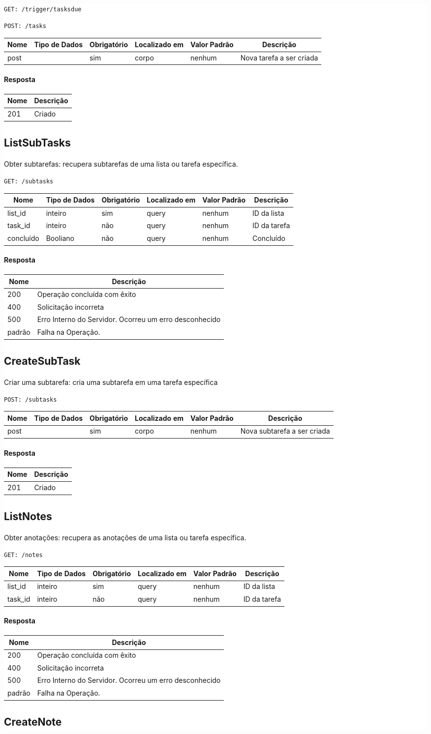 ```GET: /trigger/tasksdue```

```POST: /tasks```

| Nome | Tipo de Dados | Obrigatório | Localizado em | Valor Padrão | Descrição |
| --- | --- | --- | --- | --- | --- |
| post | |sim |corpo |nenhum |Nova tarefa a ser criada |

#### <a name="response"></a>Resposta
| Nome | Descrição |
| --- | --- |
| 201 |Criado |

## <a name="listsubtasks"></a>ListSubTasks
Obter subtarefas: recupera subtarefas de uma lista ou tarefa específica.

```GET: /subtasks```

| Nome | Tipo de Dados | Obrigatório | Localizado em | Valor Padrão | Descrição |
| --- | --- | --- | --- | --- | --- |
| list_id |inteiro |sim |query |nenhum |ID da lista |
| task_id |inteiro |não |query |nenhum |ID da tarefa |
| concluído |Booliano |não |query |nenhum |Concluído |

#### <a name="response"></a>Resposta
| Nome | Descrição |
| --- | --- |
| 200 |Operação concluída com êxito |
| 400 |Solicitação incorreta |
| 500 |Erro Interno do Servidor. Ocorreu um erro desconhecido |
| padrão |Falha na Operação. |

## <a name="createsubtask"></a>CreateSubTask
Criar uma subtarefa: cria uma subtarefa em uma tarefa específica

```POST: /subtasks```

| Nome | Tipo de Dados | Obrigatório | Localizado em | Valor Padrão | Descrição |
| --- | --- | --- | --- | --- | --- |
| post | |sim |corpo |nenhum |Nova subtarefa a ser criada |

#### <a name="response"></a>Resposta
| Nome | Descrição |
| --- | --- |
| 201 |Criado |

## <a name="listnotes"></a>ListNotes
Obter anotações: recupera as anotações de uma lista ou tarefa específica.

```GET: /notes```

| Nome | Tipo de Dados | Obrigatório | Localizado em | Valor Padrão | Descrição |
| --- | --- | --- | --- | --- | --- |
| list_id |inteiro |sim |query |nenhum |ID da lista |
| task_id |inteiro |não |query |nenhum |ID da tarefa |

#### <a name="response"></a>Resposta
| Nome | Descrição |
| --- | --- |
| 200 |Operação concluída com êxito |
| 400 |Solicitação incorreta |
| 500 |Erro Interno do Servidor. Ocorreu um erro desconhecido |
| padrão |Falha na Operação. |

## <a name="createnote"></a>CreateNote
```